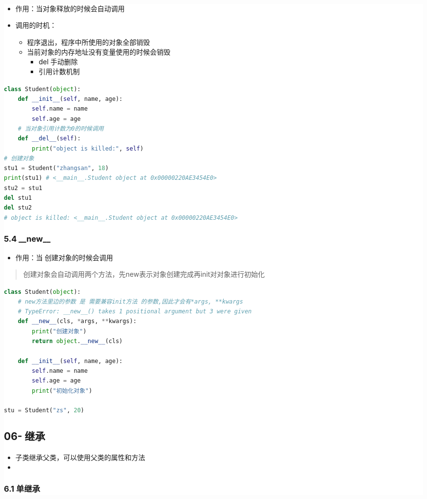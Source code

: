 + 作用：当对象释放的时候会自动调用

+ 调用的时机：
  + 程序退出，程序中所使用的对象全部销毁
  + 当前对象的内存地址没有变量使用的时候会销毁
    + del 手动删除
    + 引用计数机制

```python
class Student(object):
    def __init__(self, name, age):
        self.name = name
        self.age = age
    # 当对象引用计数为0的时候调用
    def __del__(self):
        print("object is killed:", self)
# 创建对象
stu1 = Student("zhangsan", 18)
print(stu1) # <__main__.Student object at 0x00000220AE3454E0>
stu2 = stu1
del stu1
del stu2
# object is killed: <__main__.Student object at 0x00000220AE3454E0>
```

### 5.4 \_\_new\_\_

+ 作用：当 创建对象的时候会调用

>创建对象会自动调用两个方法，先new表示对象创建完成再init对对象进行初始化

```python
class Student(object):
    # new方法里边的参数 是 需要兼容init方法 的参数,因此才会有*args, **kwargs
    # TypeError: __new__() takes 1 positional argument but 3 were given
    def __new__(cls, *args, **kwargs):
        print("创建对象")
        return object.__new__(cls)

    def __init__(self, name, age):
        self.name = name
        self.age = age
        print("初始化对象")

stu = Student("zs", 20)
```



## 06- 继承

+ 子类继承父类，可以使用父类的属性和方法
+ 

### 6.1 单继承
